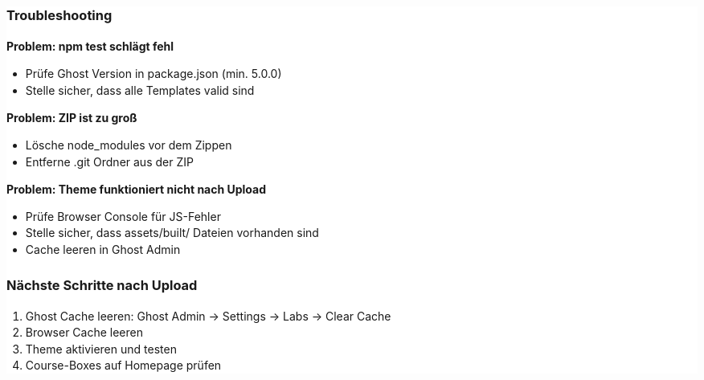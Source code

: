 ### Troubleshooting

**Problem: npm test schlägt fehl**
- Prüfe Ghost Version in package.json (min. 5.0.0)
- Stelle sicher, dass alle Templates valid sind

**Problem: ZIP ist zu groß**
- Lösche node_modules vor dem Zippen
- Entferne .git Ordner aus der ZIP

**Problem: Theme funktioniert nicht nach Upload**
- Prüfe Browser Console für JS-Fehler
- Stelle sicher, dass assets/built/ Dateien vorhanden sind
- Cache leeren in Ghost Admin

### Nächste Schritte nach Upload
1. Ghost Cache leeren: Ghost Admin → Settings → Labs → Clear Cache
2. Browser Cache leeren
3. Theme aktivieren und testen
4. Course-Boxes auf Homepage prüfen